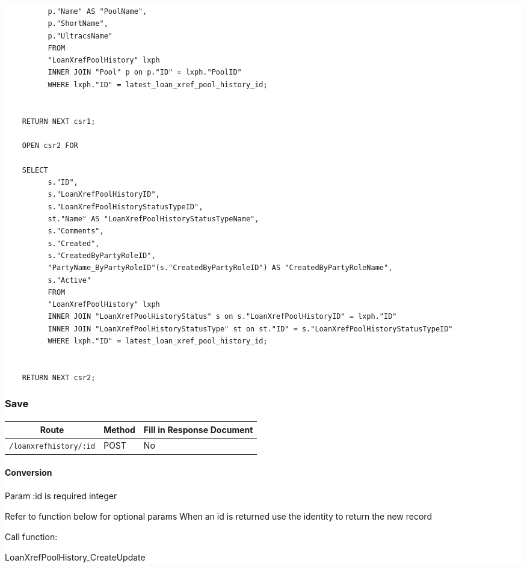```
          p."Name" AS "PoolName",
          p."ShortName",
          p."UltracsName"
          FROM
          "LoanXrefPoolHistory" lxph
          INNER JOIN "Pool" p on p."ID" = lxph."PoolID"
          WHERE lxph."ID" = latest_loan_xref_pool_history_id;
          
          
    RETURN NEXT csr1;

    OPEN csr2 FOR

    SELECT 
          s."ID",
          s."LoanXrefPoolHistoryID",
          s."LoanXrefPoolHistoryStatusTypeID",
          st."Name" AS "LoanXrefPoolHistoryStatusTypeName",
          s."Comments",
          s."Created",
          s."CreatedByPartyRoleID",
          "PartyName_ByPartyRoleID"(s."CreatedByPartyRoleID") AS "CreatedByPartyRoleName",
          s."Active"
          FROM
          "LoanXrefPoolHistory" lxph
          INNER JOIN "LoanXrefPoolHistoryStatus" s on s."LoanXrefPoolHistoryID" = lxph."ID"
          INNER JOIN "LoanXrefPoolHistoryStatusType" st on st."ID" = s."LoanXrefPoolHistoryStatusTypeID"
          WHERE lxph."ID" = latest_loan_xref_pool_history_id;
    
    
    RETURN NEXT csr2;

```


### Save

| Route | Method | Fill in Response Document |
|---|---|---|
| `/loanxrefhistory/:id` | POST | No |

#### Conversion

Param :id is required integer

Refer to function below for optional params
When an id is returned use the identity to return the new record

Call function:

LoanXrefPoolHistory_CreateUpdate
